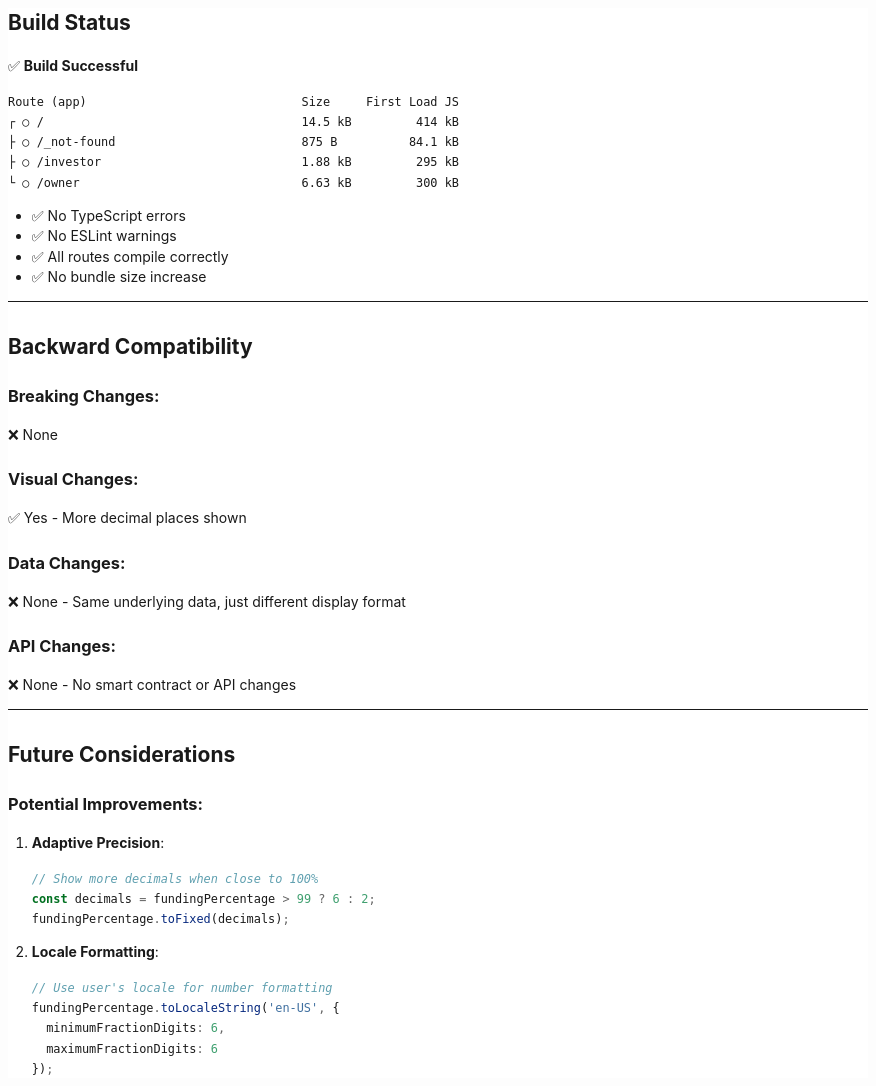 ## Build Status

✅ **Build Successful**
```
Route (app)                              Size     First Load JS
┌ ○ /                                    14.5 kB         414 kB
├ ○ /_not-found                          875 B          84.1 kB
├ ○ /investor                            1.88 kB         295 kB
└ ○ /owner                               6.63 kB         300 kB
```

- ✅ No TypeScript errors
- ✅ No ESLint warnings
- ✅ All routes compile correctly
- ✅ No bundle size increase

---

## Backward Compatibility

### Breaking Changes:
❌ None

### Visual Changes:
✅ Yes - More decimal places shown

### Data Changes:
❌ None - Same underlying data, just different display format

### API Changes:
❌ None - No smart contract or API changes

---

## Future Considerations

### Potential Improvements:

1. **Adaptive Precision**:
   ```typescript
   // Show more decimals when close to 100%
   const decimals = fundingPercentage > 99 ? 6 : 2;
   fundingPercentage.toFixed(decimals);
   ```

2. **Locale Formatting**:
   ```typescript
   // Use user's locale for number formatting
   fundingPercentage.toLocaleString('en-US', {
     minimumFractionDigits: 6,
     maximumFractionDigits: 6
   });
   ```

